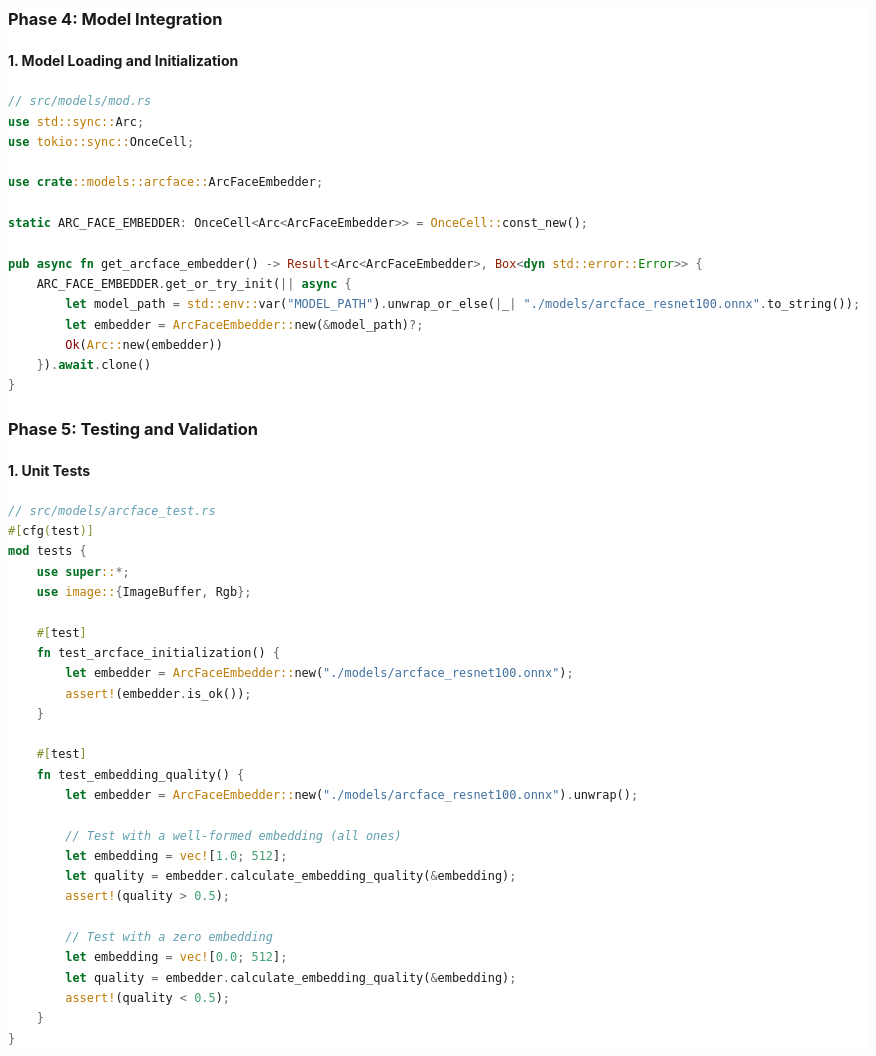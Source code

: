 ### Phase 4: Model Integration

#### 1. Model Loading and Initialization

```rust
// src/models/mod.rs
use std::sync::Arc;
use tokio::sync::OnceCell;

use crate::models::arcface::ArcFaceEmbedder;

static ARC_FACE_EMBEDDER: OnceCell<Arc<ArcFaceEmbedder>> = OnceCell::const_new();

pub async fn get_arcface_embedder() -> Result<Arc<ArcFaceEmbedder>, Box<dyn std::error::Error>> {
    ARC_FACE_EMBEDDER.get_or_try_init(|| async {
        let model_path = std::env::var("MODEL_PATH").unwrap_or_else(|_| "./models/arcface_resnet100.onnx".to_string());
        let embedder = ArcFaceEmbedder::new(&model_path)?;
        Ok(Arc::new(embedder))
    }).await.clone()
}
```

### Phase 5: Testing and Validation

#### 1. Unit Tests

```rust
// src/models/arcface_test.rs
#[cfg(test)]
mod tests {
    use super::*;
    use image::{ImageBuffer, Rgb};

    #[test]
    fn test_arcface_initialization() {
        let embedder = ArcFaceEmbedder::new("./models/arcface_resnet100.onnx");
        assert!(embedder.is_ok());
    }

    #[test]
    fn test_embedding_quality() {
        let embedder = ArcFaceEmbedder::new("./models/arcface_resnet100.onnx").unwrap();

        // Test with a well-formed embedding (all ones)
        let embedding = vec![1.0; 512];
        let quality = embedder.calculate_embedding_quality(&embedding);
        assert!(quality > 0.5);

        // Test with a zero embedding
        let embedding = vec![0.0; 512];
        let quality = embedder.calculate_embedding_quality(&embedding);
        assert!(quality < 0.5);
    }
}
```
